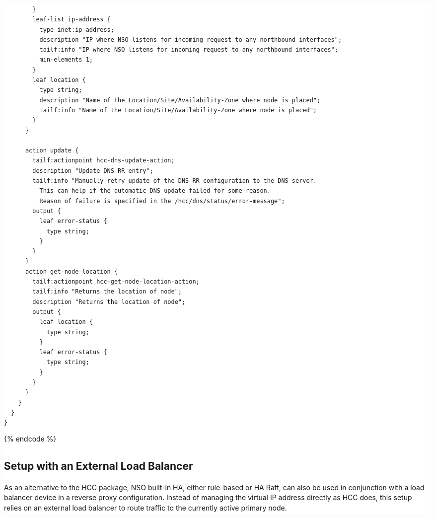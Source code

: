 ```
        }
        leaf-list ip-address {
          type inet:ip-address;
          description "IP where NSO listens for incoming request to any northbound interfaces";
          tailf:info "IP where NSO listens for incoming request to any northbound interfaces";
          min-elements 1;
        }
        leaf location {
          type string;
          description "Name of the Location/Site/Availability-Zone where node is placed";
          tailf:info "Name of the Location/Site/Availability-Zone where node is placed";
        }
      }

      action update {
        tailf:actionpoint hcc-dns-update-action;
        description "Update DNS RR entry";
        tailf:info "Manually retry update of the DNS RR configuration to the DNS server.
          This can help if the automatic DNS update failed for some reason.
          Reason of failure is specified in the /hcc/dns/status/error-message";
        output {
          leaf error-status {
            type string;
          }
        }
      }
      action get-node-location {
        tailf:actionpoint hcc-get-node-location-action;
        tailf:info "Returns the location of node";
        description "Returns the location of node";
        output {
          leaf location {
            type string;
          }
          leaf error-status {
            type string;
          }
        }
      }
    }
  }
}
```
{% endcode %}

## Setup with an External Load Balancer <a href="#ug.ha.lb" id="ug.ha.lb"></a>

As an alternative to the HCC package, NSO built-in HA, either rule-based or HA Raft, can also be used in conjunction with a load balancer device in a reverse proxy configuration. Instead of managing the virtual IP address directly as HCC does, this setup relies on an external load balancer to route traffic to the currently active primary node.
